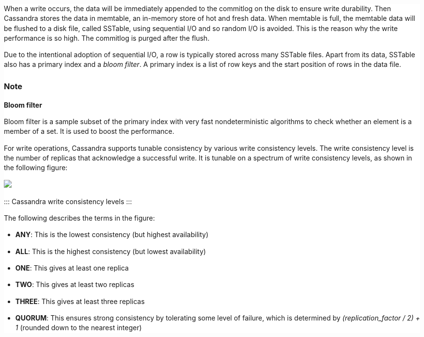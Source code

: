 When a write occurs, the data will be immediately appended to the
commitlog on the disk to ensure write durability. Then Cassandra stores
the data in memtable, an in-memory store of hot and fresh data. When
memtable is full, the memtable data will be flushed to a disk file,
called SSTable, using sequential I/O and so random I/O is avoided. This
is the reason why the write performance is so high. The commitlog is
purged after the flush.

Due to the intentional adoption of sequential I/O, a row is typically
stored across many SSTable files. Apart from its data, SSTable also has
a primary index and a *bloom filter*. A primary index is a
list of row keys and the start position of rows in the data file.


### Note

**Bloom filter**

Bloom filter is a sample subset of the primary index
with very fast nondeterministic algorithms to check whether an element
is a member of a set. It is used to boost the performance.

For write operations, Cassandra supports tunable
consistency by various write consistency levels. The write consistency
level is the number of replicas that acknowledge a successful write. It
is tunable on a spectrum of write consistency levels, as shown in the
following figure:


![](https://raw.githubusercontent.com/fenago/apache-cassandra-intellij/master/md_files/images/8884OS_01_05.jpg)

:::
Cassandra write consistency levels
:::

The following describes the terms in the figure:


-   **ANY**: This is the lowest
    consistency (but highest availability)

-   **ALL**: This is  the highest
    consistency (but lowest availability)

-   **ONE**: This gives at least one
    replica

-   **TWO**: This gives at least two
    replicas

-   **THREE**: This gives at least three
    replicas

-   **QUORUM**: This ensures strong
    consistency by tolerating some level of failure, which is determined
    by *(replication\_factor / 2) + 1* (rounded down to the
    nearest integer)
